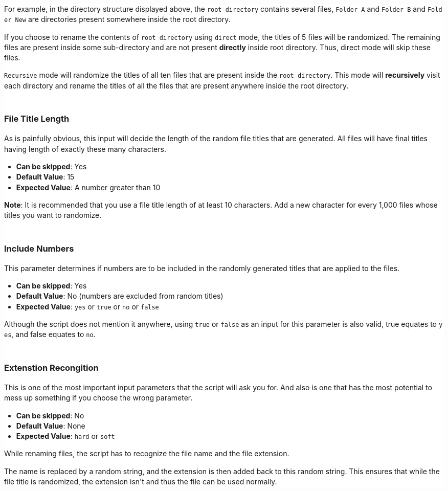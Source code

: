 For example, in the directory structure displayed above, the `root directory` contains several files, `Folder A` and `Folder B` and `Folder New` are directories present somewhere inside the root directory.

If you choose to rename the contents of `root directory` using `direct` mode, the titles of 5 files will be randomized. The remaining files are present inside some sub-directory and are not present **directly** inside root directory. Thus, direct mode will skip these files.

`Recursive` mode will randomize the titles of all ten files that are present inside the `root directory`. This mode will **recursively** visit each directory and rename the titles of all the files that are present anywhere inside the root directory.
<br>
<br>

### File Title Length
As is painfully obvious, this input will decide the length of the random file titles that are generated. All files will have final titles having length of exactly these many characters.

- **Can be skipped**: Yes
- **Default Value**: 15
- **Expected Value**: A number greater than 10

**Note**: It is recommended that you use a file title length of at least 10 characters. Add a new character for every 1,000 files whose titles you want to randomize.
<br>
<br>

### Include Numbers
This parameter determines if numbers are to be included in the randomly generated titles that are applied to the files.

- **Can be skipped**: Yes
- **Default Value**: No (numbers are excluded from random titles)
- **Expected Value**: `yes` or `true` or `no` or `false`

Although the script does not mention it anywhere, using `true` or `false` as an input for this parameter is also valid, true equates to `yes`, and false equates to `no`.
<br>
<br>

### Extenstion Recongition

This is one of the most important input parameters that the script will ask you for. And also is one that has the most potential to mess up something if you choose the wrong parameter.

- **Can be skipped**: No
- **Default Value**: None
- **Expected Value**: `hard` or `soft`

While renaming files, the script has to recognize the file name and the file extension. 

The name is replaced by a random string, and the extension is then added back to this random string. This ensures that while the file title is randomized, the extension isn't and thus the file can be used normally.

